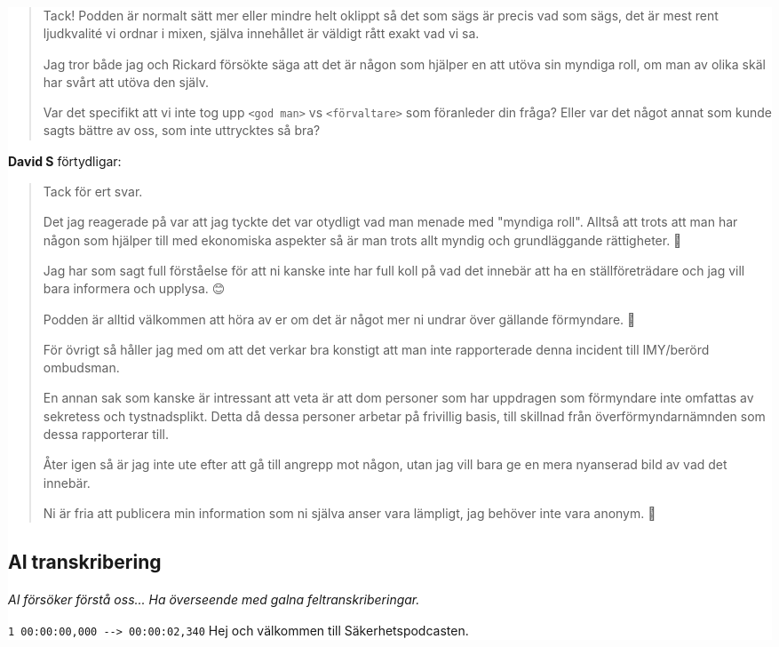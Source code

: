 > Tack! Podden är normalt sätt mer eller mindre helt oklippt så
> det som sägs är precis vad som sägs, det är mest rent
> ljudkvalité vi ordnar i mixen, själva innehållet är väldigt
> rått exakt vad vi sa.
>
> Jag tror både jag och Rickard försökte säga att det är någon
> som hjälper en att utöva sin myndiga roll, om man av olika skäl
> har svårt att utöva den själv.
>
> Var det specifikt att vi inte tog upp `<god man>` vs
> `<förvaltare>` som föranleder din fråga?
> Eller var det något annat som kunde sagts bättre av oss, som
> inte uttrycktes så bra?

**David S** förtydligar:

> Tack för ert svar.
>
> Det jag reagerade på var att jag tyckte det var otydligt vad man
> menade med "myndiga roll". Alltså att trots att man har någon som
> hjälper till med ekonomiska aspekter så är man trots allt myndig
> och grundläggande rättigheter. 🙂
>
> Jag har som sagt full förståelse för att ni kanske inte har full
> koll på vad det innebär att ha en ställföreträdare och jag vill
> bara informera och upplysa. 😊
>
> Podden är alltid välkommen att höra av er om det är något mer
> ni undrar över gällande förmyndare. 🙂
>
> För övrigt så håller jag med om att det verkar bra konstigt att
> man inte rapporterade denna incident till IMY/berörd ombudsman.
>
> En annan sak som kanske är intressant att veta är att dom
> personer som har uppdragen som förmyndare inte omfattas av
> sekretess och tystnadsplikt.
> Detta då dessa personer arbetar på frivillig basis, till
> skillnad från överförmyndarnämnden som dessa rapporterar till.
>
> Åter igen så är jag inte ute efter att gå till angrepp mot
> någon, utan jag vill bara ge en mera nyanserad bild av vad det
> innebär.
>
> Ni är fria att publicera min information som ni själva anser
> vara lämpligt, jag behöver inte vara anonym. 🙂


## AI transkribering

_AI försöker förstå oss... Ha överseende med galna feltranskriberingar._

`1 00:00:00,000 --> 00:00:02,340`
Hej och välkommen till Säkerhetspodcasten.
